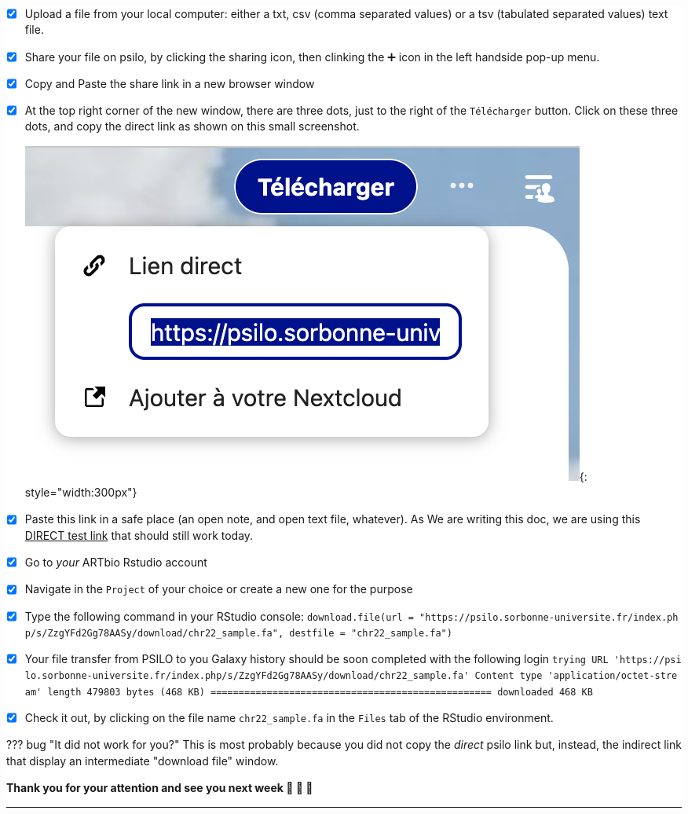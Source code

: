 - [x] Upload a file from your local computer: either a txt, csv (comma separated values)
      or a tsv (tabulated separated values) text file.
- [x] Share your file on psilo, by clicking the sharing icon, then clinking the
  :heavy_plus_sign: icon in the left handside pop-up menu.
- [x] Copy and Paste the share link in a new browser window
- [x] At the top right corner of the new window, there are three dots, just to the right
  of the `Télécharger` button. Click on these three dots, and copy the direct link as shown
  on this small screenshot.
  
  ![](images/direct_psilo_link.png){: style="width:300px"}

- [x] Paste this link in a safe place (an open note, and open text file, whatever).
  As We are writing this doc, we are using this
  [DIRECT test link](https://psilo.sorbonne-universite.fr/index.php/s/ZzgYFd2Gg78AASy/download/chr22_sample.fa)
  that should still work today.
- [x] Go to *your* ARTbio Rstudio account
- [x] Navigate in the `Project` of your choice or create a new one for the purpose
- [x] Type the following command in your RStudio console:
      ```
      download.file(url = "https://psilo.sorbonne-universite.fr/index.php/s/ZzgYFd2Gg78AASy/download/chr22_sample.fa", destfile = "chr22_sample.fa")
      ```
- [x] Your file transfer from PSILO to you Galaxy history should be soon completed with the
      following login
      ```
      trying URL 'https://psilo.sorbonne-universite.fr/index.php/s/ZzgYFd2Gg78AASy/download/chr22_sample.fa'
      Content type 'application/octet-stream' length 479803 bytes (468 KB)
      ==================================================
      downloaded 468 KB
      ```
- [x] Check it out, by clicking on the file name `chr22_sample.fa` in the `Files` tab of
      the RStudio environment.

??? bug "It did not work for you?"
    This is most probably because you did not copy the *direct* psilo link but, instead,
    the indirect link that display an intermediate "download file" window.

**Thank you for your attention and see you next week :clap: :clap: :clap:**

----
